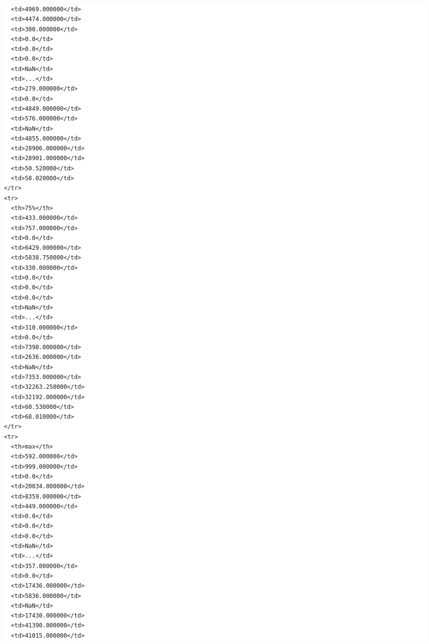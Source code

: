       <td>4969.000000</td>
      <td>4474.000000</td>
      <td>300.000000</td>
      <td>0.0</td>
      <td>0.0</td>
      <td>0.0</td>
      <td>NaN</td>
      <td>...</td>
      <td>279.000000</td>
      <td>0.0</td>
      <td>4849.000000</td>
      <td>576.000000</td>
      <td>NaN</td>
      <td>4855.000000</td>
      <td>28906.000000</td>
      <td>28901.000000</td>
      <td>50.520000</td>
      <td>58.020000</td>
    </tr>
    <tr>
      <th>75%</th>
      <td>433.000000</td>
      <td>757.000000</td>
      <td>0.0</td>
      <td>6429.000000</td>
      <td>5838.750000</td>
      <td>330.000000</td>
      <td>0.0</td>
      <td>0.0</td>
      <td>0.0</td>
      <td>NaN</td>
      <td>...</td>
      <td>310.000000</td>
      <td>0.0</td>
      <td>7398.000000</td>
      <td>2636.000000</td>
      <td>NaN</td>
      <td>7353.000000</td>
      <td>32263.250000</td>
      <td>32192.000000</td>
      <td>60.530000</td>
      <td>68.010000</td>
    </tr>
    <tr>
      <th>max</th>
      <td>592.000000</td>
      <td>999.000000</td>
      <td>0.0</td>
      <td>20034.000000</td>
      <td>8359.000000</td>
      <td>449.000000</td>
      <td>0.0</td>
      <td>0.0</td>
      <td>0.0</td>
      <td>NaN</td>
      <td>...</td>
      <td>357.000000</td>
      <td>0.0</td>
      <td>17436.000000</td>
      <td>5836.000000</td>
      <td>NaN</td>
      <td>17430.000000</td>
      <td>41390.000000</td>
      <td>41015.000000</td>